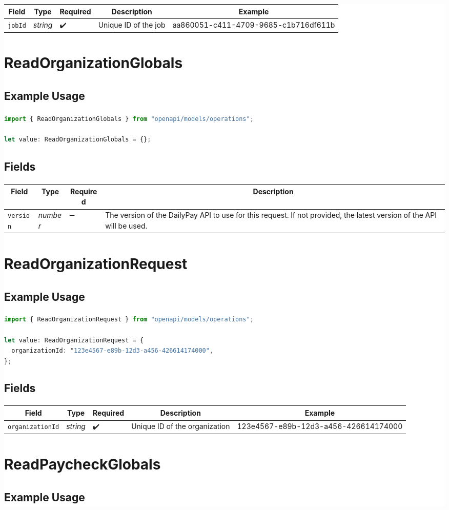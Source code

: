| Field                                | Type                                 | Required                             | Description                          | Example                              |
| ------------------------------------ | ------------------------------------ | ------------------------------------ | ------------------------------------ | ------------------------------------ |
| `jobId`                              | *string*                             | :heavy_check_mark:                   | Unique ID of the job                 | aa860051-c411-4709-9685-c1b716df611b |




# ReadOrganizationGlobals

## Example Usage

```typescript
import { ReadOrganizationGlobals } from "openapi/models/operations";

let value: ReadOrganizationGlobals = {};
```

## Fields

| Field                                                                                                                  | Type                                                                                                                   | Required                                                                                                               | Description                                                                                                            |
| ---------------------------------------------------------------------------------------------------------------------- | ---------------------------------------------------------------------------------------------------------------------- | ---------------------------------------------------------------------------------------------------------------------- | ---------------------------------------------------------------------------------------------------------------------- |
| `version`                                                                                                              | *number*                                                                                                               | :heavy_minus_sign:                                                                                                     | The version of the DailyPay API to use for this request. If not provided, the latest version of the API will be used.<br/> |




# ReadOrganizationRequest

## Example Usage

```typescript
import { ReadOrganizationRequest } from "openapi/models/operations";

let value: ReadOrganizationRequest = {
  organizationId: "123e4567-e89b-12d3-a456-426614174000",
};
```

## Fields

| Field                                | Type                                 | Required                             | Description                          | Example                              |
| ------------------------------------ | ------------------------------------ | ------------------------------------ | ------------------------------------ | ------------------------------------ |
| `organizationId`                     | *string*                             | :heavy_check_mark:                   | Unique ID of the organization        | 123e4567-e89b-12d3-a456-426614174000 |




# ReadPaycheckGlobals

## Example Usage
